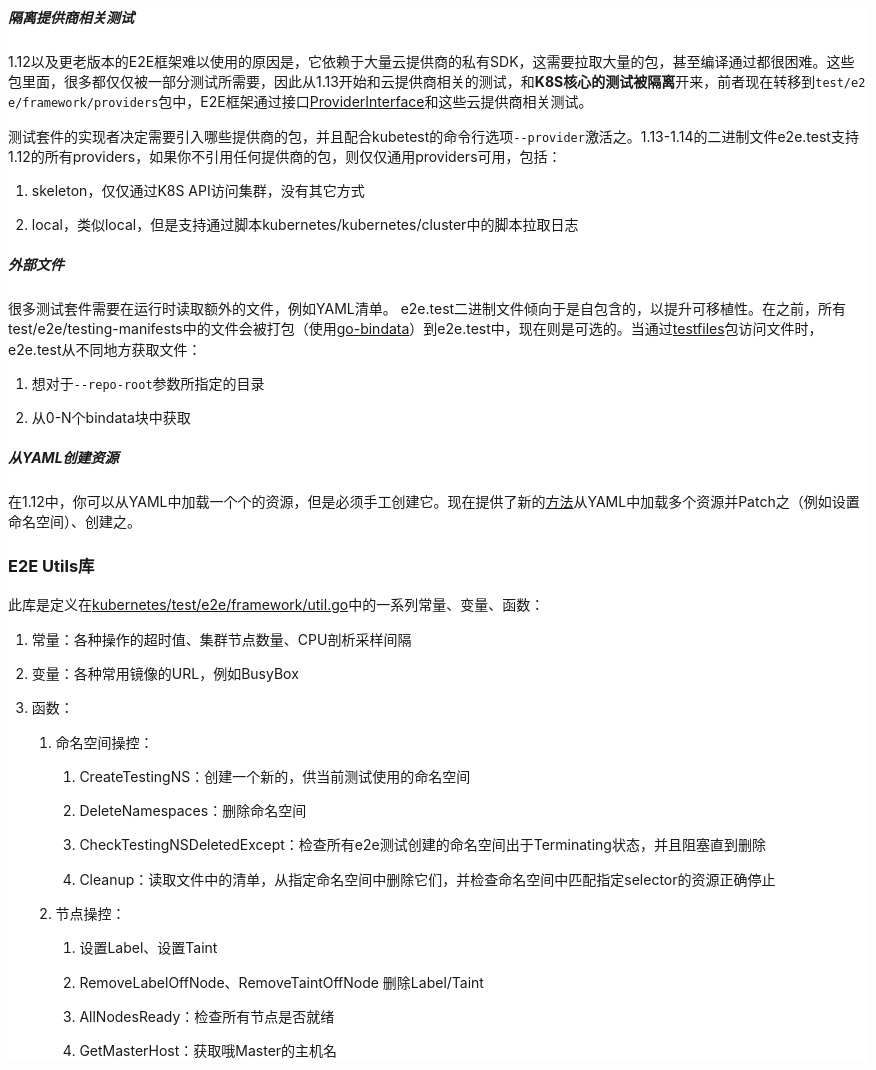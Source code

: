 ##### 隔离提供商相关测试

1.12以及更老版本的E2E框架难以使用的原因是，它依赖于大量云提供商的私有SDK，这需要拉取大量的包，甚至编译通过都很困难。这些包里面，很多都仅仅被一部分测试所需要，因此从1.13开始和云提供商相关的测试，和**K8S核心的测试被隔离**开来，前者现在转移到`test/e2e/framework/providers`包中，E2E框架通过接口[ProviderInterface](https://github.com/kubernetes/kubernetes/blob/6c1e64b94a3e111199c934c39a0c25bc219ed5f9/test/e2e/framework/provider.go#L79-L99)和这些云提供商相关测试。

测试套件的实现者决定需要引入哪些提供商的包，并且配合kubetest的命令行选项`--provider`激活之。1.13-1.14的二进制文件e2e.test支持1.12的所有providers，如果你不引用任何提供商的包，则仅仅通用providers可用，包括：

1. skeleton，仅仅通过K8S API访问集群，没有其它方式

2. local，类似local，但是支持通过脚本kubernetes/kubernetes/cluster中的脚本拉取日志

##### 外部文件

很多测试套件需要在运行时读取额外的文件，例如YAML清单。 e2e.test二进制文件倾向于是自包含的，以提升可移植性。在之前，所有test/e2e/testing-manifests中的文件会被打包（使用[go-bindata](https://github.com/jteeuwen/go-bindata)）到e2e.test中，现在则是可选的。当通过[testfiles](https://github.com/kubernetes/kubernetes/blob/v1.13.0/test/e2e/framework/testfiles/testfiles.go)包访问文件时，e2e.test从不同地方获取文件：

1. 想对于`--repo-root`参数所指定的目录

2. 从0-N个bindata块中获取

##### 从YAML创建资源

在1.12中，你可以从YAML中加载一个个的资源，但是必须手工创建它。现在提供了新的[方法](https://github.com/kubernetes/kubernetes/blob/v1.13.0/test/e2e/framework/create.go)从YAML中加载多个资源并Patch之（例如设置命名空间）、创建之。

### E2E Utils库

此库是定义在[kubernetes/test/e2e/framework/util.go](https://github.com/kubernetes/kubernetes/blob/master/test/e2e/framework/util.go)中的一系列常量、变量、函数：

1. 常量：各种操作的超时值、集群节点数量、CPU剖析采样间隔

2. 变量：各种常用镜像的URL，例如BusyBox

3. 函数：

    1. 命名空间操控：

        1. CreateTestingNS：创建一个新的，供当前测试使用的命名空间

        2. DeleteNamespaces：删除命名空间

        3. CheckTestingNSDeletedExcept：检查所有e2e测试创建的命名空间出于Terminating状态，并且阻塞直到删除

        4. Cleanup：读取文件中的清单，从指定命名空间中删除它们，并检查命名空间中匹配指定selector的资源正确停止

    2. 节点操控：

        1. 设置Label、设置Taint

        2. RemoveLabelOffNode、RemoveTaintOffNode 删除Label/Taint

        3. AllNodesReady：检查所有节点是否就绪

        4. GetMasterHost：获取哦Master的主机名
